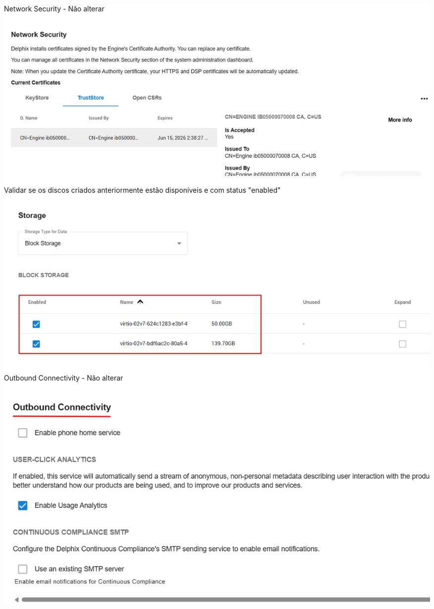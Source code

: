 Network Security - Não alterar

![alt text](../../assets/img/delphix/dev/network-security-nao-alterar.png)

Validar se os discos criados anteriormente estão disponíveis e com status "enabled"

![alt text](../../assets/img/delphix/dev/verificar-discos-atrelados.png)

Outbound Connectivity - Não alterar

![alt text](../../assets/img/delphix/dev/out-connect-nao-alterar.png)